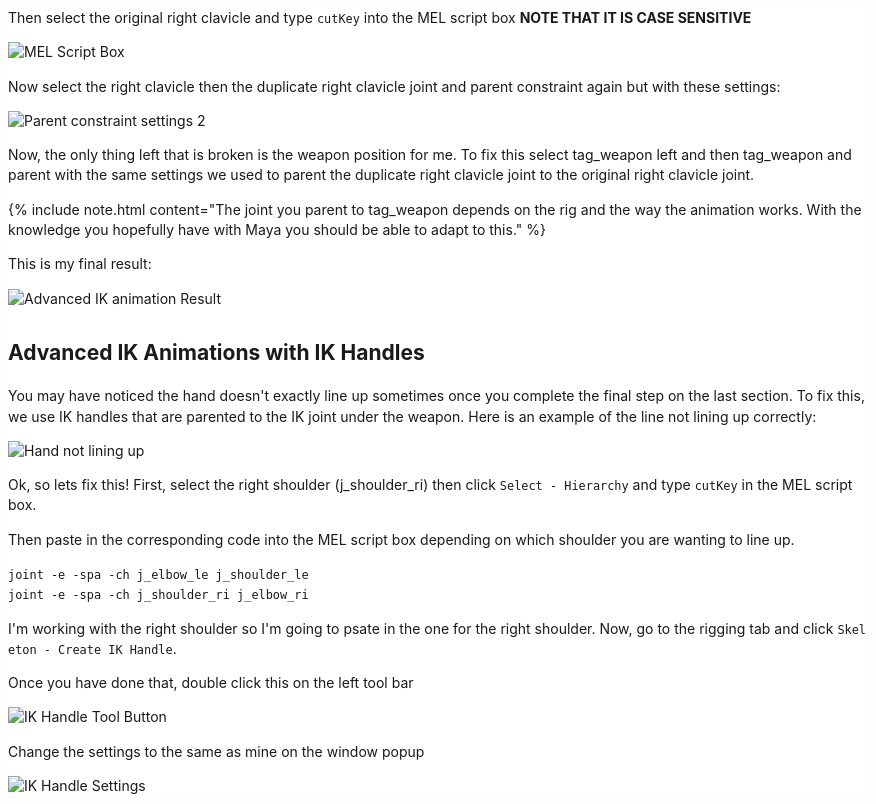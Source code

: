 Then select the original right clavicle and type `cutKey` into the MEL script box **NOTE THAT IT IS CASE SENSITIVE**


![MEL Script Box](https://i.imgur.com/eoJWMkG.jpg)

Now select the right clavicle then the duplicate right clavicle joint and parent constraint again but with these settings:


![Parent constraint settings 2](https://i.imgur.com/H2Zn6lT.jpg)

Now, the only thing left that is broken is the weapon position for me. To fix this select tag_weapon left and then tag_weapon and parent with the same settings we used to parent the duplicate right clavicle joint to the original right clavicle joint.

{% include note.html content="The joint you parent to tag_weapon depends on the rig and the way the animation works. With the knowledge you hopefully have with Maya you should be able to adapt to this." %}

This is my final result:


![Advanced IK animation Result](https://i.imgur.com/AOwychf.gif)

## Advanced IK Animations with IK Handles

You may have noticed the hand doesn't exactly line up sometimes once you complete the final step on the last section. To fix this, we use IK handles that are parented to the IK joint under the weapon. Here is an example of the line not lining up correctly:


![Hand not lining up](https://i.imgur.com/l8L0jWy.gif)

Ok, so lets fix this! First, select the right shoulder (j_shoulder_ri) then click `Select - Hierarchy` and type `cutKey` in the MEL script box.

Then paste in the corresponding code into the MEL script box depending on which shoulder you are wanting to line up.

```mel
joint -e -spa -ch j_elbow_le j_shoulder_le
joint -e -spa -ch j_shoulder_ri j_elbow_ri
```

I'm working with the right shoulder so I'm going to psate in the one for the right shoulder. Now, go to the rigging tab and click `Skeleton - Create IK Handle`.

Once you have done that, double click this on the left tool bar


![IK Handle Tool Button](https://i.imgur.com/hu9fp3o.jpg)

Change the settings to the same as mine on the window popup


![IK Handle Settings](https://i.imgur.com/oqXxQ68.jpg)

